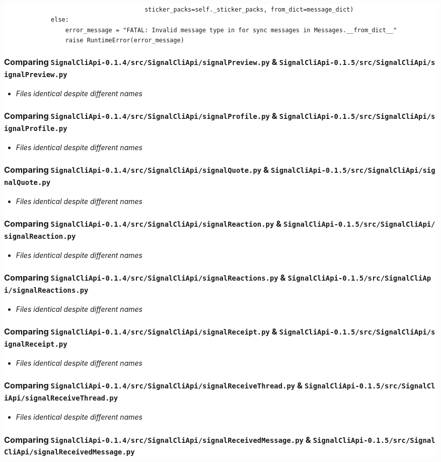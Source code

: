 ```diff
                                       sticker_packs=self._sticker_packs, from_dict=message_dict)
             else:
                 error_message = "FATAL: Invalid message type in for sync messages in Messages.__from_dict__"
                 raise RuntimeError(error_message)
```

### Comparing `SignalCliApi-0.1.4/src/SignalCliApi/signalPreview.py` & `SignalCliApi-0.1.5/src/SignalCliApi/signalPreview.py`

 * *Files identical despite different names*

### Comparing `SignalCliApi-0.1.4/src/SignalCliApi/signalProfile.py` & `SignalCliApi-0.1.5/src/SignalCliApi/signalProfile.py`

 * *Files identical despite different names*

### Comparing `SignalCliApi-0.1.4/src/SignalCliApi/signalQuote.py` & `SignalCliApi-0.1.5/src/SignalCliApi/signalQuote.py`

 * *Files identical despite different names*

### Comparing `SignalCliApi-0.1.4/src/SignalCliApi/signalReaction.py` & `SignalCliApi-0.1.5/src/SignalCliApi/signalReaction.py`

 * *Files identical despite different names*

### Comparing `SignalCliApi-0.1.4/src/SignalCliApi/signalReactions.py` & `SignalCliApi-0.1.5/src/SignalCliApi/signalReactions.py`

 * *Files identical despite different names*

### Comparing `SignalCliApi-0.1.4/src/SignalCliApi/signalReceipt.py` & `SignalCliApi-0.1.5/src/SignalCliApi/signalReceipt.py`

 * *Files identical despite different names*

### Comparing `SignalCliApi-0.1.4/src/SignalCliApi/signalReceiveThread.py` & `SignalCliApi-0.1.5/src/SignalCliApi/signalReceiveThread.py`

 * *Files identical despite different names*

### Comparing `SignalCliApi-0.1.4/src/SignalCliApi/signalReceivedMessage.py` & `SignalCliApi-0.1.5/src/SignalCliApi/signalReceivedMessage.py`
